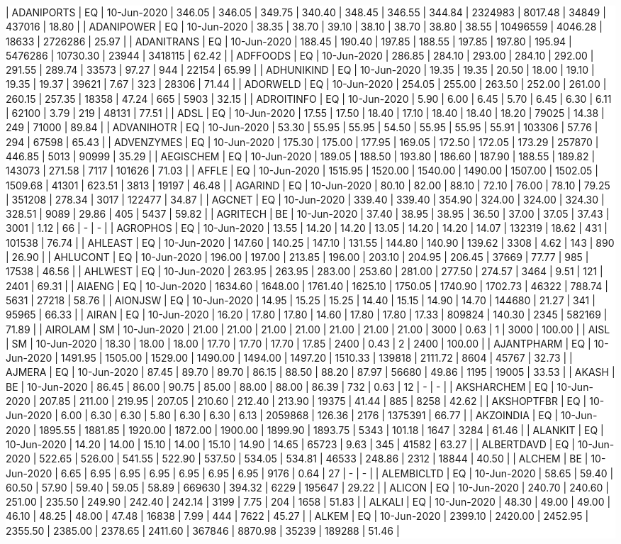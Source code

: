 | ADANIPORTS | EQ | 10-Jun-2020 | 346.05 | 346.05 | 349.75 | 340.40 | 348.45 | 346.55 | 344.84 | 2324983 | 8017.48 | 34849 | 437016 | 18.80 |
| ADANIPOWER | EQ | 10-Jun-2020 | 38.35 | 38.70 | 39.10 | 38.10 | 38.70 | 38.80 | 38.55 | 10496559 | 4046.28 | 18633 | 2726286 | 25.97 |
| ADANITRANS | EQ | 10-Jun-2020 | 188.45 | 190.40 | 197.85 | 188.55 | 197.85 | 197.80 | 195.94 | 5476286 | 10730.30 | 23944 | 3418115 | 62.42 |
| ADFFOODS | EQ | 10-Jun-2020 | 286.85 | 284.10 | 293.00 | 284.10 | 292.00 | 291.55 | 289.74 | 33573 | 97.27 | 944 | 22154 | 65.99 |
| ADHUNIKIND | EQ | 10-Jun-2020 | 19.35 | 19.35 | 20.50 | 18.00 | 19.10 | 19.35 | 19.37 | 39621 | 7.67 | 323 | 28306 | 71.44 |
| ADORWELD | EQ | 10-Jun-2020 | 254.05 | 255.00 | 263.50 | 252.00 | 261.00 | 260.15 | 257.35 | 18358 | 47.24 | 665 | 5903 | 32.15 |
| ADROITINFO | EQ | 10-Jun-2020 | 5.90 | 6.00 | 6.45 | 5.70 | 6.45 | 6.30 | 6.11 | 62100 | 3.79 | 219 | 48131 | 77.51 |
| ADSL | EQ | 10-Jun-2020 | 17.55 | 17.50 | 18.40 | 17.10 | 18.40 | 18.40 | 18.20 | 79025 | 14.38 | 249 | 71000 | 89.84 |
| ADVANIHOTR | EQ | 10-Jun-2020 | 53.30 | 55.95 | 55.95 | 54.50 | 55.95 | 55.95 | 55.91 | 103306 | 57.76 | 294 | 67598 | 65.43 |
| ADVENZYMES | EQ | 10-Jun-2020 | 175.30 | 175.00 | 177.95 | 169.05 | 172.50 | 172.05 | 173.29 | 257870 | 446.85 | 5013 | 90999 | 35.29 |
| AEGISCHEM | EQ | 10-Jun-2020 | 189.05 | 188.50 | 193.80 | 186.60 | 187.90 | 188.55 | 189.82 | 143073 | 271.58 | 7117 | 101626 | 71.03 |
| AFFLE | EQ | 10-Jun-2020 | 1515.95 | 1520.00 | 1540.00 | 1490.00 | 1507.00 | 1502.05 | 1509.68 | 41301 | 623.51 | 3813 | 19197 | 46.48 |
| AGARIND | EQ | 10-Jun-2020 | 80.10 | 82.00 | 88.10 | 72.10 | 76.00 | 78.10 | 79.25 | 351208 | 278.34 | 3017 | 122477 | 34.87 |
| AGCNET | EQ | 10-Jun-2020 | 339.40 | 339.40 | 354.90 | 324.00 | 324.00 | 324.30 | 328.51 | 9089 | 29.86 | 405 | 5437 | 59.82 |
| AGRITECH | BE | 10-Jun-2020 | 37.40 | 38.95 | 38.95 | 36.50 | 37.00 | 37.05 | 37.43 | 3001 | 1.12 | 66 | - | - |
| AGROPHOS | EQ | 10-Jun-2020 | 13.55 | 14.20 | 14.20 | 13.05 | 14.20 | 14.20 | 14.07 | 132319 | 18.62 | 431 | 101538 | 76.74 |
| AHLEAST | EQ | 10-Jun-2020 | 147.60 | 140.25 | 147.10 | 131.55 | 144.80 | 140.90 | 139.62 | 3308 | 4.62 | 143 | 890 | 26.90 |
| AHLUCONT | EQ | 10-Jun-2020 | 196.00 | 197.00 | 213.85 | 196.00 | 203.10 | 204.95 | 206.45 | 37669 | 77.77 | 985 | 17538 | 46.56 |
| AHLWEST | EQ | 10-Jun-2020 | 263.95 | 263.95 | 283.00 | 253.60 | 281.00 | 277.50 | 274.57 | 3464 | 9.51 | 121 | 2401 | 69.31 |
| AIAENG | EQ | 10-Jun-2020 | 1634.60 | 1648.00 | 1761.40 | 1625.10 | 1750.05 | 1740.90 | 1702.73 | 46322 | 788.74 | 5631 | 27218 | 58.76 |
| AIONJSW | EQ | 10-Jun-2020 | 14.95 | 15.25 | 15.25 | 14.40 | 15.15 | 14.90 | 14.70 | 144680 | 21.27 | 341 | 95965 | 66.33 |
| AIRAN | EQ | 10-Jun-2020 | 16.20 | 17.80 | 17.80 | 14.60 | 17.80 | 17.80 | 17.33 | 809824 | 140.30 | 2345 | 582169 | 71.89 |
| AIROLAM | SM | 10-Jun-2020 | 21.00 | 21.00 | 21.00 | 21.00 | 21.00 | 21.00 | 21.00 | 3000 | 0.63 | 1 | 3000 | 100.00 |
| AISL | SM | 10-Jun-2020 | 18.30 | 18.00 | 18.00 | 17.70 | 17.70 | 17.70 | 17.85 | 2400 | 0.43 | 2 | 2400 | 100.00 |
| AJANTPHARM | EQ | 10-Jun-2020 | 1491.95 | 1505.00 | 1529.00 | 1490.00 | 1494.00 | 1497.20 | 1510.33 | 139818 | 2111.72 | 8604 | 45767 | 32.73 |
| AJMERA | EQ | 10-Jun-2020 | 87.45 | 89.70 | 89.70 | 86.15 | 88.50 | 88.20 | 87.97 | 56680 | 49.86 | 1195 | 19005 | 33.53 |
| AKASH | BE | 10-Jun-2020 | 86.45 | 86.00 | 90.75 | 85.00 | 88.00 | 88.00 | 86.39 | 732 | 0.63 | 12 | - | - |
| AKSHARCHEM | EQ | 10-Jun-2020 | 207.85 | 211.00 | 219.95 | 207.05 | 210.60 | 212.40 | 213.90 | 19375 | 41.44 | 885 | 8258 | 42.62 |
| AKSHOPTFBR | EQ | 10-Jun-2020 | 6.00 | 6.30 | 6.30 | 5.80 | 6.30 | 6.30 | 6.13 | 2059868 | 126.36 | 2176 | 1375391 | 66.77 |
| AKZOINDIA | EQ | 10-Jun-2020 | 1895.55 | 1881.85 | 1920.00 | 1872.00 | 1900.00 | 1899.90 | 1893.75 | 5343 | 101.18 | 1647 | 3284 | 61.46 |
| ALANKIT | EQ | 10-Jun-2020 | 14.20 | 14.00 | 15.10 | 14.00 | 15.10 | 14.90 | 14.65 | 65723 | 9.63 | 345 | 41582 | 63.27 |
| ALBERTDAVD | EQ | 10-Jun-2020 | 522.65 | 526.00 | 541.55 | 522.90 | 537.50 | 534.05 | 534.81 | 46533 | 248.86 | 2312 | 18844 | 40.50 |
| ALCHEM | BE | 10-Jun-2020 | 6.65 | 6.95 | 6.95 | 6.95 | 6.95 | 6.95 | 6.95 | 9176 | 0.64 | 27 | - | - |
| ALEMBICLTD | EQ | 10-Jun-2020 | 58.65 | 59.40 | 60.50 | 57.90 | 59.40 | 59.05 | 58.89 | 669630 | 394.32 | 6229 | 195647 | 29.22 |
| ALICON | EQ | 10-Jun-2020 | 240.70 | 240.60 | 251.00 | 235.50 | 249.90 | 242.40 | 242.14 | 3199 | 7.75 | 204 | 1658 | 51.83 |
| ALKALI | EQ | 10-Jun-2020 | 48.30 | 49.00 | 49.00 | 46.10 | 48.25 | 48.00 | 47.48 | 16838 | 7.99 | 444 | 7622 | 45.27 |
| ALKEM | EQ | 10-Jun-2020 | 2399.10 | 2420.00 | 2452.95 | 2355.50 | 2385.00 | 2378.65 | 2411.60 | 367846 | 8870.98 | 35239 | 189288 | 51.46 |